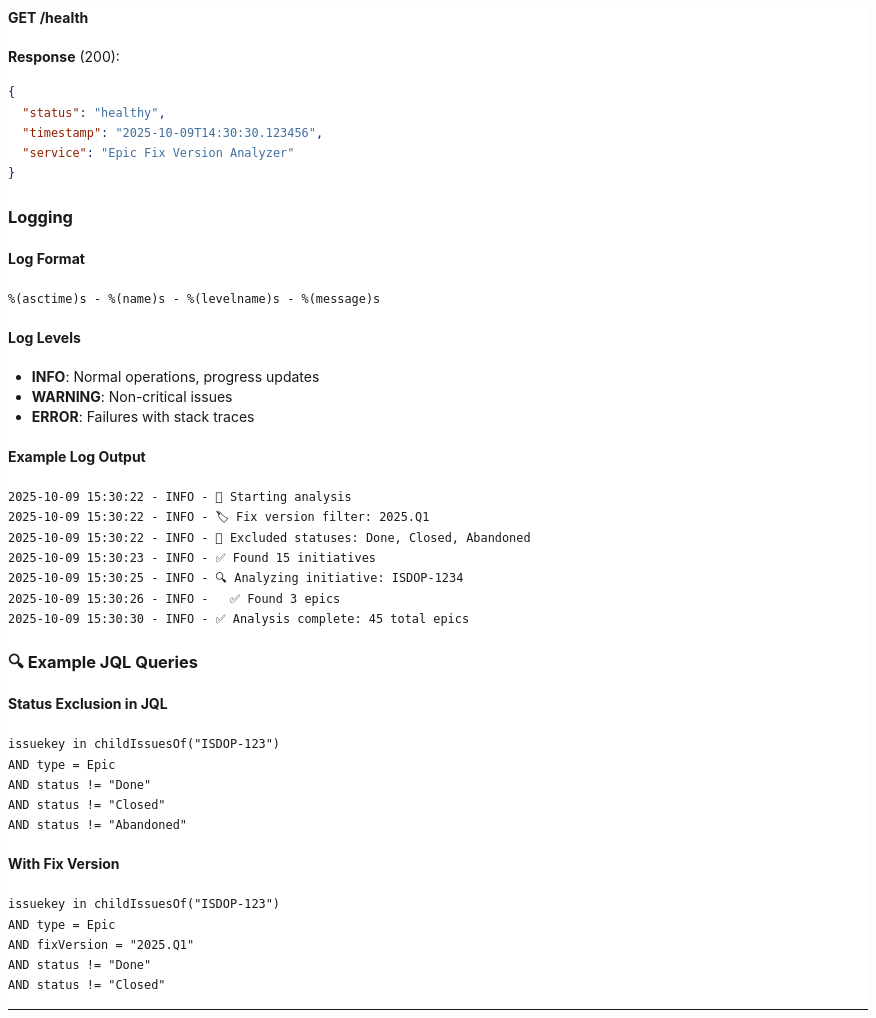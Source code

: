 #### GET /health

**Response** (200):
```json
{
  "status": "healthy",
  "timestamp": "2025-10-09T14:30:30.123456",
  "service": "Epic Fix Version Analyzer"
}
```

### Logging

#### Log Format
```
%(asctime)s - %(name)s - %(levelname)s - %(message)s
```

#### Log Levels
- **INFO**: Normal operations, progress updates
- **WARNING**: Non-critical issues
- **ERROR**: Failures with stack traces

#### Example Log Output
```
2025-10-09 15:30:22 - INFO - 🚀 Starting analysis
2025-10-09 15:30:22 - INFO - 🏷️ Fix version filter: 2025.Q1
2025-10-09 15:30:22 - INFO - 🚫 Excluded statuses: Done, Closed, Abandoned
2025-10-09 15:30:23 - INFO - ✅ Found 15 initiatives
2025-10-09 15:30:25 - INFO - 🔍 Analyzing initiative: ISDOP-1234
2025-10-09 15:30:26 - INFO -   ✅ Found 3 epics
2025-10-09 15:30:30 - INFO - ✅ Analysis complete: 45 total epics
```

### 🔍 Example JQL Queries

#### Status Exclusion in JQL
```jql
issuekey in childIssuesOf("ISDOP-123") 
AND type = Epic 
AND status != "Done" 
AND status != "Closed" 
AND status != "Abandoned"
```

#### With Fix Version
```jql
issuekey in childIssuesOf("ISDOP-123") 
AND type = Epic 
AND fixVersion = "2025.Q1"
AND status != "Done" 
AND status != "Closed"
```

---